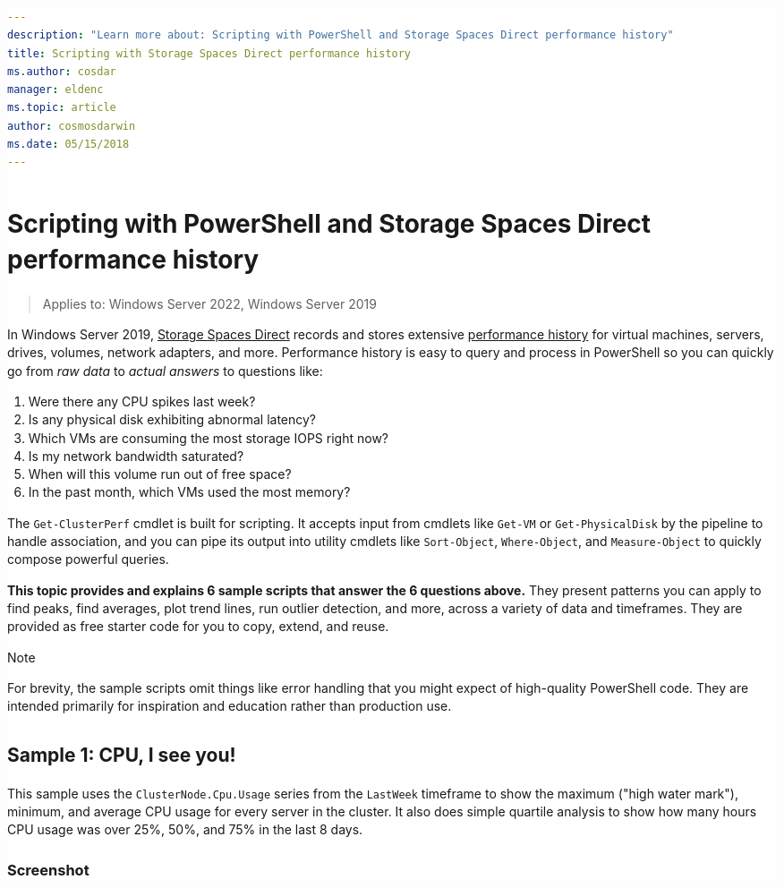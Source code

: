 ```yaml
---
description: "Learn more about: Scripting with PowerShell and Storage Spaces Direct performance history"
title: Scripting with Storage Spaces Direct performance history
ms.author: cosdar
manager: eldenc
ms.topic: article
author: cosmosdarwin
ms.date: 05/15/2018
---
```


# Scripting with PowerShell and Storage Spaces Direct performance history

>Applies to: Windows Server 2022, Windows Server 2019

In Windows Server 2019, [Storage Spaces Direct](storage-spaces-direct-overview.md) records and stores extensive [performance history](performance-history.md) for virtual machines, servers, drives, volumes, network adapters, and more. Performance history is easy to query and process in PowerShell so you can quickly go from *raw data* to *actual answers* to questions like:

1. Were there any CPU spikes last week?
2. Is any physical disk exhibiting abnormal latency?
3. Which VMs are consuming the most storage IOPS right now?
4. Is my network bandwidth saturated?
5. When will this volume run out of free space?
6. In the past month, which VMs used the most memory?

The `Get-ClusterPerf` cmdlet is built for scripting. It accepts input from cmdlets like `Get-VM` or `Get-PhysicalDisk` by the pipeline to handle association, and you can pipe its output into utility cmdlets like `Sort-Object`, `Where-Object`, and `Measure-Object` to quickly compose powerful queries.

**This topic provides and explains 6 sample scripts that answer the 6 questions above.** They present patterns you can apply to find peaks, find averages, plot trend lines, run outlier detection, and more, across a variety of data and timeframes. They are provided as free starter code for you to copy, extend, and reuse.

   > [!NOTE]
   > For brevity, the sample scripts omit things like error handling that you might expect of high-quality PowerShell code. They are intended primarily for inspiration and education rather than production use.

## Sample 1: CPU, I see you!

This sample uses the `ClusterNode.Cpu.Usage` series from the `LastWeek` timeframe to show the maximum ("high water mark"), minimum, and average CPU usage for every server in the cluster. It also does simple quartile analysis to show how many hours CPU usage was over 25%, 50%, and 75% in the last 8 days.

### Screenshot
